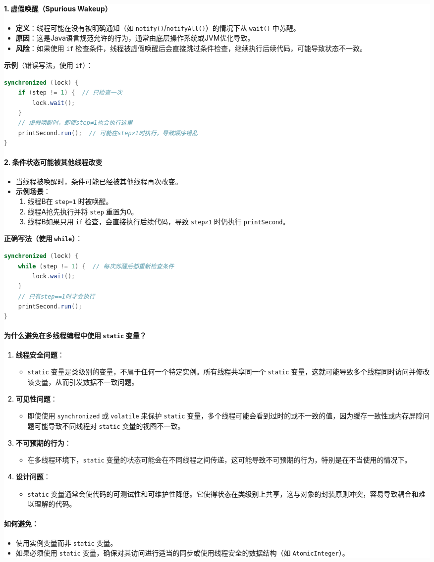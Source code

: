 
#### **1. 虚假唤醒（Spurious Wakeup）**
- **定义**：线程可能在没有被明确通知（如 `notify()`/`notifyAll()`）的情况下从 `wait()` 中苏醒。
- **原因**：这是Java语言规范允许的行为，通常由底层操作系统或JVM优化导致。
- **风险**：如果使用 `if` 检查条件，线程被虚假唤醒后会直接跳过条件检查，继续执行后续代码，可能导致状态不一致。

**示例**（错误写法，使用 `if`）：
```java
synchronized (lock) {
    if (step != 1) {  // 只检查一次
        lock.wait();
    }
    // 虚假唤醒时，即使step≠1也会执行这里
    printSecond.run();  // 可能在step≠1时执行，导致顺序错乱
}
```

#### **2. 条件状态可能被其他线程改变**
- 当线程被唤醒时，条件可能已经被其他线程再次改变。
- **示例场景**：
    1. 线程B在 `step=1` 时被唤醒。
    2. 线程A抢先执行并将 `step` 重置为0。
    3. 线程B如果只用 `if` 检查，会直接执行后续代码，导致 `step≠1` 时仍执行 `printSecond`。

**正确写法（使用 `while`）**：
```java
synchronized (lock) {
    while (step != 1) {  // 每次苏醒后都重新检查条件
        lock.wait();
    }
    // 只有step==1时才会执行
    printSecond.run();
}
```

#### **为什么避免在多线程编程中使用 `static` 变量？**

1. **线程安全问题**：

    * `static` 变量是类级别的变量，不属于任何一个特定实例。所有线程共享同一个 `static` 变量，这就可能导致多个线程同时访问并修改该变量，从而引发数据不一致问题。

2. **可见性问题**：

    * 即使使用 `synchronized` 或 `volatile` 来保护 `static` 变量，多个线程可能会看到过时的或不一致的值，因为缓存一致性或内存屏障问题可能导致不同线程对 `static` 变量的视图不一致。

3. **不可预期的行为**：

    * 在多线程环境下，`static` 变量的状态可能会在不同线程之间传递，这可能导致不可预期的行为，特别是在不当使用的情况下。

4. **设计问题**：

    * `static` 变量通常会使代码的可测试性和可维护性降低。它使得状态在类级别上共享，这与对象的封装原则冲突，容易导致耦合和难以理解的代码。

#### **如何避免**：

* 使用实例变量而非 `static` 变量。
* 如果必须使用 `static` 变量，确保对其访问进行适当的同步或使用线程安全的数据结构（如 `AtomicInteger`）。
